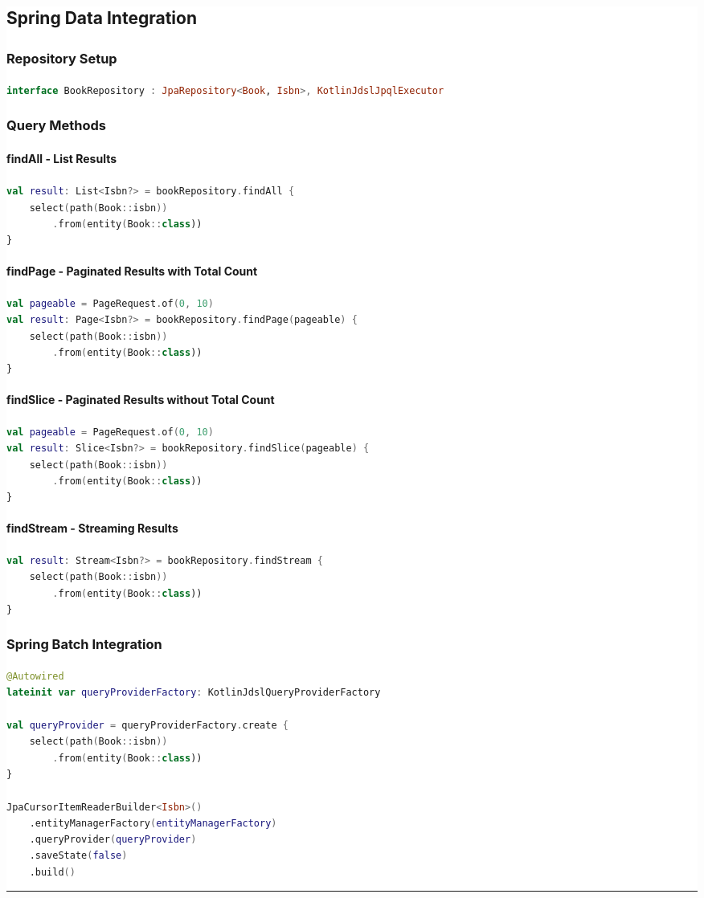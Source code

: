 
## Spring Data Integration

### Repository Setup
```kotlin
interface BookRepository : JpaRepository<Book, Isbn>, KotlinJdslJpqlExecutor
```

### Query Methods

#### findAll - List Results
```kotlin
val result: List<Isbn?> = bookRepository.findAll {
    select(path(Book::isbn))
        .from(entity(Book::class))
}
```

#### findPage - Paginated Results with Total Count
```kotlin
val pageable = PageRequest.of(0, 10)
val result: Page<Isbn?> = bookRepository.findPage(pageable) {
    select(path(Book::isbn))
        .from(entity(Book::class))
}
```

#### findSlice - Paginated Results without Total Count
```kotlin
val pageable = PageRequest.of(0, 10)
val result: Slice<Isbn?> = bookRepository.findSlice(pageable) {
    select(path(Book::isbn))
        .from(entity(Book::class))
}
```

#### findStream - Streaming Results
```kotlin
val result: Stream<Isbn?> = bookRepository.findStream {
    select(path(Book::isbn))
        .from(entity(Book::class))
}
```

### Spring Batch Integration
```kotlin
@Autowired
lateinit var queryProviderFactory: KotlinJdslQueryProviderFactory

val queryProvider = queryProviderFactory.create {
    select(path(Book::isbn))
        .from(entity(Book::class))
}

JpaCursorItemReaderBuilder<Isbn>()
    .entityManagerFactory(entityManagerFactory)
    .queryProvider(queryProvider)
    .saveState(false)
    .build()
```

---